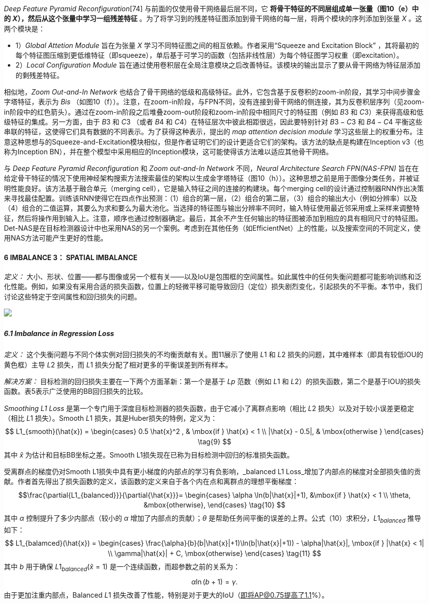 _Deep Feature Pyramid Reconfiguration_[74] 与前面的仅使用骨干网络最后层不同，它 **将骨干特征的不同层组成单一张量（图10（e）中的 $X$），然后从这个张量中学习一组残差特征** 。为了将学习到的残差特征图添加到骨干网络的每一层，将两个模块的序列添加到张量 $X$ 。这两个模块是：
- 1）_Global Attetion Module_ 旨在为张量 $X$ 学习不同特征图之间的相互依赖。作者采用“Squeeze and Excitation Block” ，其将最初的每个特征图压缩到更低维特征（即squeeze），单后基于可学习的函数（包括非线性层）为每个特征图学习权重（即excitation）。
- 2）_Local Configuration Module_ 旨在通过使用卷积层在全局注意模块之后改善特征。该模块的输出显示了要从骨干网络为特征层添加的剩残差特征。

相似地，_Zoom Out-and-In Network_ 也结合了骨干网络的低级和高级特征。此外，它包含基于反卷积的zoom-in阶段，其学习中间步骤金字塔特征，表示为 $Bis$ （如图10（f））。注意，在zoom-in阶段，与FPN不同，没有连接到骨干网络的侧连接，其为反卷积层序列（见zoom-in阶段中的红色箭头）。通过在zoom-in阶段之后堆叠zoom-out阶段和zoom-in阶段中相同尺寸的特征图（例如 $B3$ 和 $C3$）来获得高级和低级特征的集成。另一方面，由于 $B3$ 和 $C3$ （或者 $B4$ 和 $C4$）在特征层次中彼此相距很远，因此要特别针对 $B3-C3$ 和 $B4 - C4$ 平衡这些串联的特征，这使得它们具有数据的不同表示。为了获得这种表示，提出的 _map attention decision module_ 学习这些层上的权重分布。注意这种思想与的Squeeze-and-Excitation模块相似，但是作者证明它们的设计更适合它们的架构。该方法的缺点是构建在Inception v3（也称为Inception BN），并在整个模型中采用相应的Inception模块，这可能使得该方法难以适应其他骨干网络。

与 _Deep Feature Pyramid Reconfiguration_ 和 _Zoom out-and-In Network_ 不同，_Neural Architecture Search FPN(NAS-FPN)_ 旨在在给定骨干特征的情况下使用神经架构搜索方法搜索最佳的架构以生成金字塔特征（图10（h））。这种思想之前是用于图像分类任务，并被证明性能良好。该方法基于融合单元（merging cell），它是输入特征之间的连接的构建块。每个merging cell的设计通过控制器RNN作出决策来寻找最佳配置。训练该RNN使得它在四点作出预测：（1）组合的第一层，（2）组合的第二层，（3）组合的输出大小（例如分辨率）以及（4）组合的二值运算，其要么为求和要么为最大池化。当选择的特征图与输出分辨率不同时，输入特征使用最近邻采用或上采样来调整特征，然后将操作用到输入上。注意，顺序也通过控制器确定。最后，其余不产生任何输出的特征图被添加到相应的具有相同尺寸的特征图。Det-NAS是在目标检测器设计中也采用NAS的另一个案例。考虑到在其他任务（如EfficientNet）上的性能，以及搜索空间的不同定义，使用NAS方法可能产生更好的性能。

#### 6 IMBALANCE 3： SPATIAL IMBALANCE
_定义：_ 大小、形状、位置——都与图像或另一个框有关——以及IoU是包围框的空间属性。如此属性中的任何失衡问题都可能影响训练和泛化性能。例如，如果没有采用合适的损失函数，位置上的轻微平移可能导致回归（定位）损失剧烈变化，引起损失的不平衡。本节中，我们讨论这些特定于空间属性和回归损失的问题。

![](./images/imbalance_problems/fig11.png)

##### 6.1 Imbalance in Regression Loss
_定义：_ 这个失衡问题与不同个体实例对回归损失的不均衡贡献有关。图11展示了使用 $L1$ 和 $L2$ 损失的问题，其中难样本（即具有较低IOU的黄色框）主导 $L2$ 损失，而 $L1$ 损失分配了相对更多的平衡误差到所有样本。

_解决方案：_ 目标检测的回归损失主要在一下两个方面革新：第一个是基于 $Lp$ 范数（例如 $L1$ 和 $L2$）的损失函数，第二个是基于IOU的损失函数。表5表示广泛使用的BB回归损失的比较。

_Smoothing L1 Loss_ 是第一个专门用于深度目标检测器的损失函数，由于它减小了离群点影响（相比 $L2$ 损失）以及对于较小误差更稳定（相比 $L1$ 损失）。Smooth $L1$ 损失，其是Huber损失的特例，定义为：
$$
L1_{smooth}(\hat{x}) =
\begin{cases}
0.5 \hat{x}^2 , & \mbox{if } \hat{x} < 1 \\
|\hat{x} - 0.5|, & \mbox{otherwise }
\end{cases}  \tag{9}
$$
其中 $\hat{x}$ 为估计和目标BB坐标之差。Smooth L1损失现在已称为目标检测中回归的标准损失函数。

受离群点的梯度仍对Smooth L1损失中具有更小梯度的内部点的学习有负影响，_balanced L1 Loss_增加了内部点的梯度对全部损失值的贡献。作者首先得出了损失函数的定义，该函数的定义来自于各个内在点和离群点的理想平衡梯度：
$$\frac{\partial{L1_{balanced}}}{\partial{\hat{x}}}=
\begin{cases}
\alpha \ln(b|\hat{x}|+1), &\mbox{if } \hat{x} < 1 \\
\theta, &mbox{otherwise},
\end{cases} \tag{10}
$$
其中 $\alpha$ 控制提升了多少内部点（较小的 $\alpha$ 增加了内部点的贡献）；$\theta$ 是帮助任务间平衡的误差的上界。公式（10）求积分，$L1_{balanced}$ 推导如下：
$$
L1_{balamced}(\hat{x}) =
\begin{cases}
\frac{\alpha}{b}(b|\hat{x}|+1)\ln(b|\hat{x}|+1)) - \alpha|\hat{x}|, \mbox{if } |\hat{x} < 1| \\
\gamma|\hat{x}| + C, \mbox{otherwise}
\end{cases} \tag{11}
$$
其中 $b$ 用于确保 $L1_{balanced}(\hat{x}=1)$ 是一个连续函数，而超参数之前的关系为：
$$\alpha\ln(b+1) = \gamma. \tag{12}$$
由于更加注重内部点，Balanced $L1$ 损失改善了性能，特别是对于更大的IoU（即将AP@0.75提高了1.1%）。
